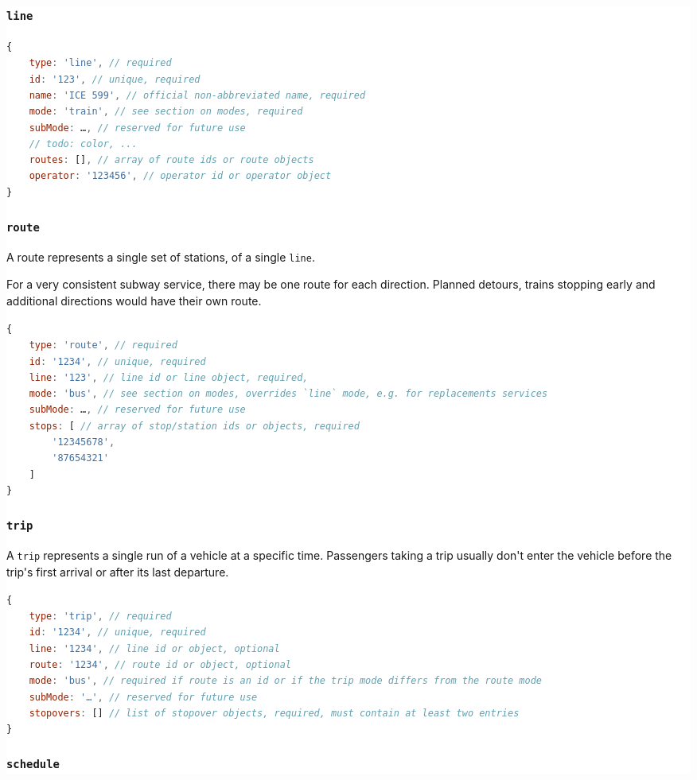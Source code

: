 ### `line`

```js
{
	type: 'line', // required
	id: '123', // unique, required
	name: 'ICE 599', // official non-abbreviated name, required
	mode: 'train', // see section on modes, required
	subMode: …, // reserved for future use
	// todo: color, ...
	routes: [], // array of route ids or route objects
	operator: '123456', // operator id or operator object
}
```

### `route`

A route represents a single set of stations, of a single `line`.

For a very consistent subway service, there may be one route for each direction. Planned detours, trains stopping early and additional directions would have their own route.

```js
{
	type: 'route', // required
	id: '1234', // unique, required
	line: '123', // line id or line object, required,
	mode: 'bus', // see section on modes, overrides `line` mode, e.g. for replacements services
	subMode: …, // reserved for future use
	stops: [ // array of stop/station ids or objects, required
		'12345678',
		'87654321'
	]
}
```

### `trip`

A `trip` represents a single run of a vehicle at a specific time. Passengers taking a trip usually don't enter the vehicle before the trip's first arrival or after its last departure.

```js
{
	type: 'trip', // required
	id: '1234', // unique, required
	line: '1234', // line id or object, optional
	route: '1234', // route id or object, optional
	mode: 'bus', // required if route is an id or if the trip mode differs from the route mode
	subMode: '…', // reserved for future use
	stopovers: [] // list of stopover objects, required, must contain at least two entries
}
```

### `schedule`
